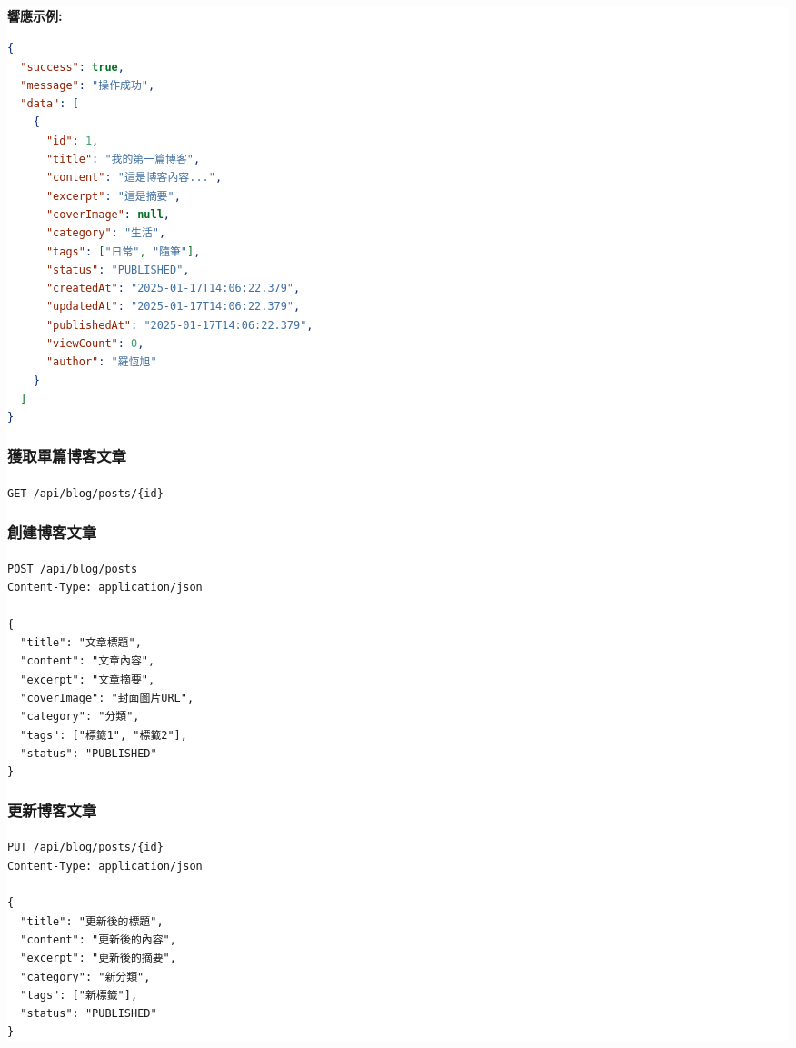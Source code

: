 **響應示例:**
```json
{
  "success": true,
  "message": "操作成功",
  "data": [
    {
      "id": 1,
      "title": "我的第一篇博客",
      "content": "這是博客內容...",
      "excerpt": "這是摘要",
      "coverImage": null,
      "category": "生活",
      "tags": ["日常", "隨筆"],
      "status": "PUBLISHED",
      "createdAt": "2025-01-17T14:06:22.379",
      "updatedAt": "2025-01-17T14:06:22.379",
      "publishedAt": "2025-01-17T14:06:22.379",
      "viewCount": 0,
      "author": "羅恆旭"
    }
  ]
}
```

### 獲取單篇博客文章
```http
GET /api/blog/posts/{id}
```

### 創建博客文章
```http
POST /api/blog/posts
Content-Type: application/json

{
  "title": "文章標題",
  "content": "文章內容",
  "excerpt": "文章摘要",
  "coverImage": "封面圖片URL",
  "category": "分類",
  "tags": ["標籤1", "標籤2"],
  "status": "PUBLISHED"
}
```

### 更新博客文章
```http
PUT /api/blog/posts/{id}
Content-Type: application/json

{
  "title": "更新後的標題",
  "content": "更新後的內容",
  "excerpt": "更新後的摘要",
  "category": "新分類",
  "tags": ["新標籤"],
  "status": "PUBLISHED"
}
```
